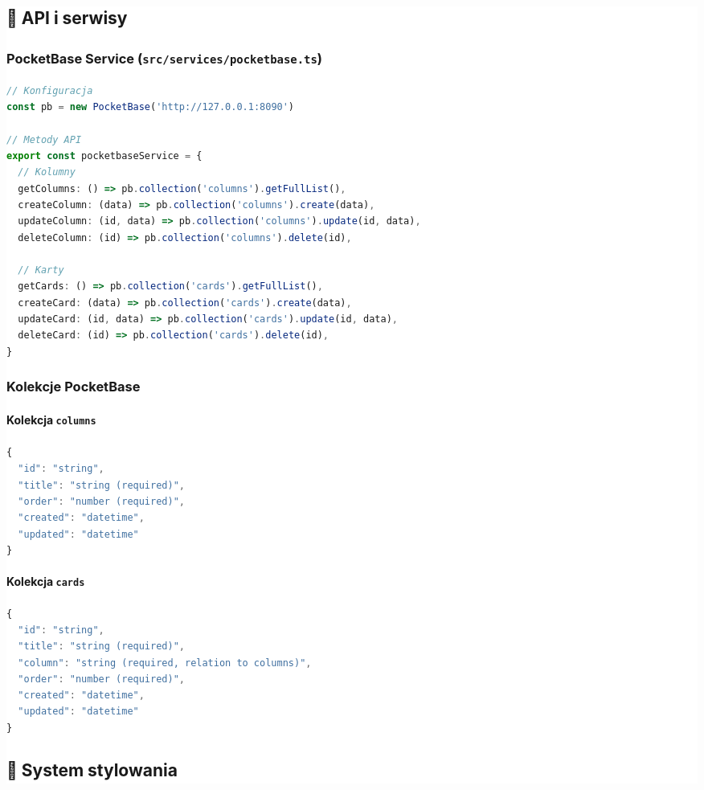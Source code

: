 ## 🔌 API i serwisy

### PocketBase Service (`src/services/pocketbase.ts`)

```typescript
// Konfiguracja
const pb = new PocketBase('http://127.0.0.1:8090')

// Metody API
export const pocketbaseService = {
  // Kolumny
  getColumns: () => pb.collection('columns').getFullList(),
  createColumn: (data) => pb.collection('columns').create(data),
  updateColumn: (id, data) => pb.collection('columns').update(id, data),
  deleteColumn: (id) => pb.collection('columns').delete(id),

  // Karty
  getCards: () => pb.collection('cards').getFullList(),
  createCard: (data) => pb.collection('cards').create(data),
  updateCard: (id, data) => pb.collection('cards').update(id, data),
  deleteCard: (id) => pb.collection('cards').delete(id),
}
```

### Kolekcje PocketBase

#### Kolekcja `columns`

```javascript
{
  "id": "string",
  "title": "string (required)",
  "order": "number (required)",
  "created": "datetime",
  "updated": "datetime"
}
```

#### Kolekcja `cards`

```javascript
{
  "id": "string",
  "title": "string (required)",
  "column": "string (required, relation to columns)",
  "order": "number (required)",
  "created": "datetime",
  "updated": "datetime"
}
```

## 🎨 System stylowania
